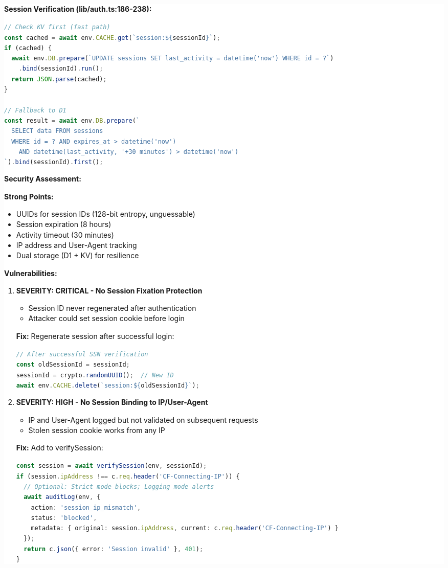 **Session Verification (lib/auth.ts:186-238):**

```typescript
// Check KV first (fast path)
const cached = await env.CACHE.get(`session:${sessionId}`);
if (cached) {
  await env.DB.prepare(`UPDATE sessions SET last_activity = datetime('now') WHERE id = ?`)
    .bind(sessionId).run();
  return JSON.parse(cached);
}

// Fallback to D1
const result = await env.DB.prepare(`
  SELECT data FROM sessions
  WHERE id = ? AND expires_at > datetime('now')
    AND datetime(last_activity, '+30 minutes') > datetime('now')
`).bind(sessionId).first();
```

**Security Assessment:**

**Strong Points:**
- UUIDs for session IDs (128-bit entropy, unguessable)
- Session expiration (8 hours)
- Activity timeout (30 minutes)
- IP address and User-Agent tracking
- Dual storage (D1 + KV) for resilience

**Vulnerabilities:**

1. **SEVERITY: CRITICAL - No Session Fixation Protection**
   - Session ID never regenerated after authentication
   - Attacker could set session cookie before login

   **Fix:** Regenerate session after successful login:
   ```typescript
   // After successful SSN verification
   const oldSessionId = sessionId;
   sessionId = crypto.randomUUID();  // New ID
   await env.CACHE.delete(`session:${oldSessionId}`);
   ```

2. **SEVERITY: HIGH - No Session Binding to IP/User-Agent**
   - IP and User-Agent logged but not validated on subsequent requests
   - Stolen session cookie works from any IP

   **Fix:** Add to verifySession:
   ```typescript
   const session = await verifySession(env, sessionId);
   if (session.ipAddress !== c.req.header('CF-Connecting-IP')) {
     // Optional: Strict mode blocks; Logging mode alerts
     await auditLog(env, {
       action: 'session_ip_mismatch',
       status: 'blocked',
       metadata: { original: session.ipAddress, current: c.req.header('CF-Connecting-IP') }
     });
     return c.json({ error: 'Session invalid' }, 401);
   }
   ```
